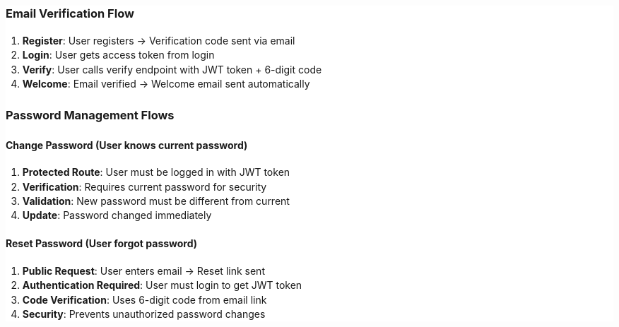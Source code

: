 ### Email Verification Flow

1. **Register**: User registers → Verification code sent via email
2. **Login**: User gets access token from login
3. **Verify**: User calls verify endpoint with JWT token + 6-digit code
4. **Welcome**: Email verified → Welcome email sent automatically

### Password Management Flows

#### Change Password (User knows current password)

1. **Protected Route**: User must be logged in with JWT token
2. **Verification**: Requires current password for security
3. **Validation**: New password must be different from current
4. **Update**: Password changed immediately

#### Reset Password (User forgot password)

1. **Public Request**: User enters email → Reset link sent
2. **Authentication Required**: User must login to get JWT token
3. **Code Verification**: Uses 6-digit code from email link
4. **Security**: Prevents unauthorized password changes
